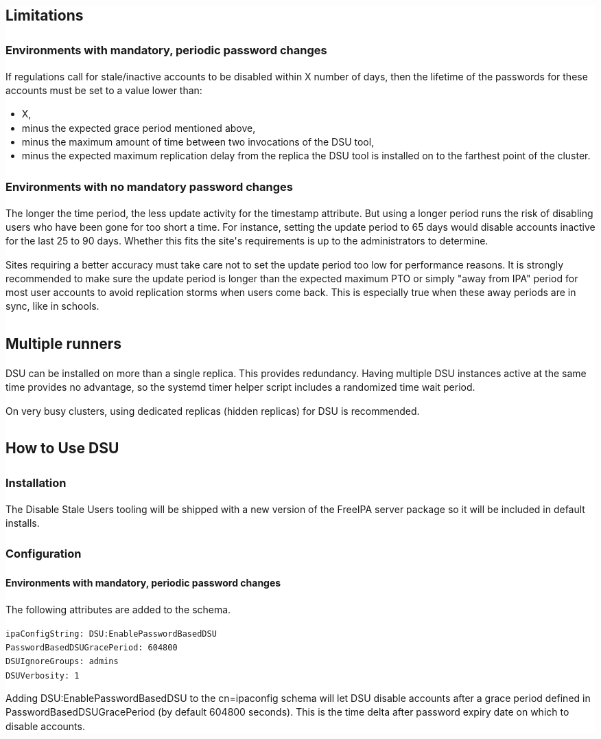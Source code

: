 
## Limitations

### Environments with mandatory, periodic password changes

If regulations call for stale/inactive accounts to be disabled within X
number of days, then the lifetime of the passwords for these accounts must be
set to a value lower than:
* X,
* minus the expected grace period mentioned above,
* minus the maximum amount of time between two invocations of the DSU tool,
* minus the expected maximum replication delay from the replica the DSU tool is
installed on to the farthest point of the cluster.

### Environments with no mandatory password changes

The longer the time period, the less update activity for the timestamp
attribute. But using a longer period runs the risk of disabling users who have
been gone for too short a time. For instance, setting the update period to 65
days would disable accounts inactive for the last 25 to 90 days. Whether this
fits the site's requirements is up to the administrators to determine.

Sites requiring a better accuracy must take care not to set the update period
too low for performance reasons. It is strongly recommended to make sure the
update period is longer than the expected maximum PTO or simply "away from IPA"
period for most user accounts to avoid replication storms when users come back.
This is especially true when these away periods are in sync, like in schools.


## Multiple runners

DSU can be installed on more than a single replica. This provides redundancy.
Having multiple DSU instances active at the same time provides no advantage,
so the systemd timer helper script includes a randomized time wait period.

On very busy clusters, using dedicated replicas (hidden replicas) for DSU is
recommended.


## How to Use DSU

### Installation

The Disable Stale Users tooling will be shipped with a new version of the
FreeIPA server package so it will be included in default installs.

### Configuration

#### Environments with mandatory, periodic password changes


The following attributes are added to the schema.
```
ipaConfigString: DSU:EnablePasswordBasedDSU
PasswordBasedDSUGracePeriod: 604800
DSUIgnoreGroups: admins
DSUVerbosity: 1
```
Adding DSU:EnablePasswordBasedDSU to the cn=ipaconfig schema will let
DSU disable accounts after a grace period defined in
PasswordBasedDSUGracePeriod (by default 604800 seconds).
This is the time delta after password expiry date on which to disable accounts.
